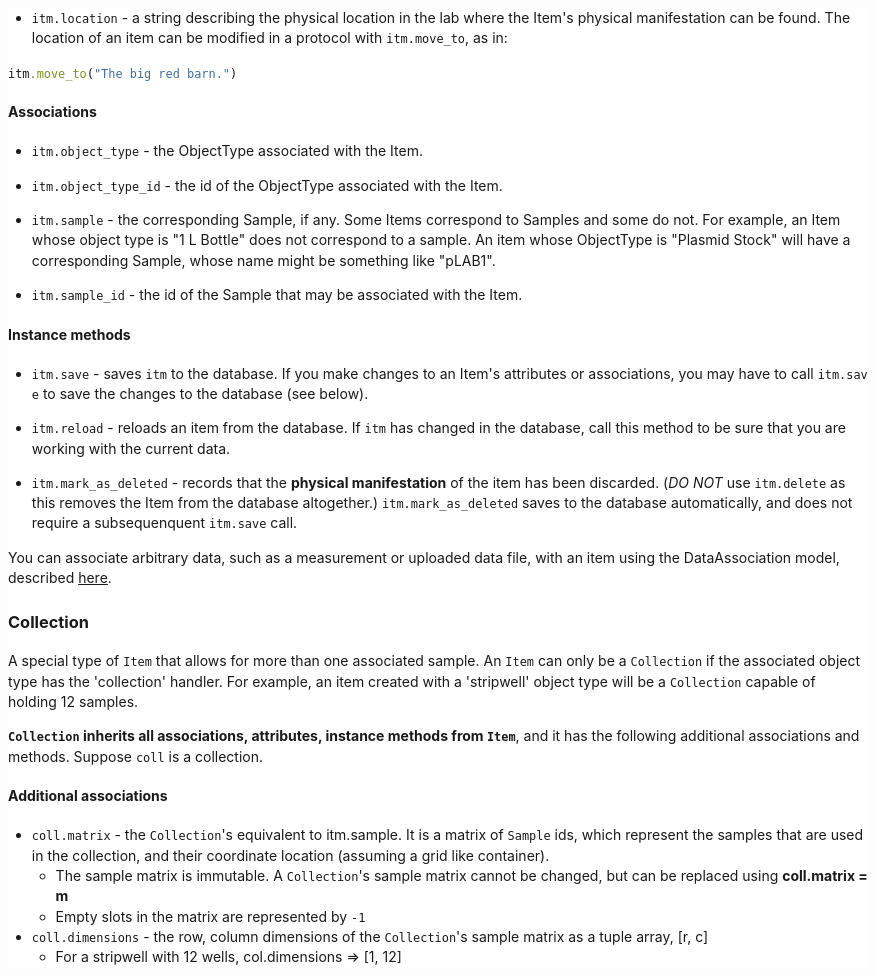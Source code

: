 * `itm.location` - a string describing the physical location in the lab where the Item's physical manifestation can be found.
  The location of an item can be modified in a protocol with `itm.move_to`, as in:

```ruby
itm.move_to("The big red barn.")
```

#### Associations

* `itm.object_type` - the ObjectType associated with the Item.

* `itm.object_type_id` - the id of the ObjectType associated with the Item.

* `itm.sample` - the corresponding Sample, if any.
  Some Items correspond to Samples and some do not.
  For example, an Item whose object type is "1 L Bottle" does not correspond to a sample.
  An item whose ObjectType is "Plasmid Stock" will have a corresponding Sample, whose name might be something like "pLAB1".

* `itm.sample_id` - the id of the Sample that may be associated with the Item.

#### Instance methods

* `itm.save` - saves `itm` to the database.
  If you make changes to an Item's attributes or associations, you may have to call `itm.save` to save the changes to the database (see below).

* `itm.reload` - reloads an item from the database.
  If `itm` has changed in the database, call this method to be sure that you are working with the current data.

* `itm.mark_as_deleted` - records that the **physical manifestation** of the item has been discarded. (_DO NOT_ use `itm.delete` as this removes the Item from the database altogether.) `itm.mark_as_deleted` saves to the database automatically, and does not require a subsequenquent `itm.save` call.

You can associate arbitrary data, such as a measurement or uploaded data file, with an item using the DataAssociation model, described [here](md-viewer?doc=DataAssociation).

### Collection

A special type of `Item` that allows for more than one associated sample.
An `Item` can only be a `Collection` if the associated object type has the 'collection' handler.
For example, an item created with a 'stripwell' object type will be a `Collection` capable of holding 12 samples.

**`Collection` inherits all associations, attributes, instance methods from `Item`**, and it has the following additional associations and methods.
Suppose `coll` is a collection.

#### Additional associations

* `coll.matrix` - the `Collection`'s equivalent to itm.sample.
  It is a matrix of `Sample` ids, which represent the samples that are used in the collection, and their coordinate location (assuming a grid like container).
  * The sample matrix is immutable.
    A `Collection`'s sample matrix cannot be changed, but can be replaced using **coll.matrix = m**
  * Empty slots in the matrix are represented by `-1`
* `coll.dimensions` - the row, column dimensions of the `Collection`'s sample matrix as a tuple array, [r, c]
  * For a stripwell with 12 wells, col.dimensions => [1, 12]

